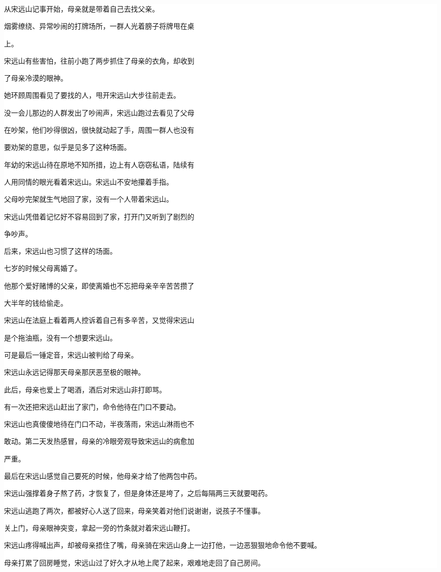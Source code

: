 从宋远山记事开始，母亲就是带着自己去找父亲。

烟雾缭绕、异常吵闹的打牌场所，一群人光着膀子将牌甩在桌

上。

宋远山有些害怕，往前小跑了两步抓住了母亲的衣角，却收到

了母亲冷漠的眼神。

她环顾周围看见了要找的人，甩开宋远山大步往前走去。

没一会儿那边的人群发出了吵闹声，宋远山跑过去看见了父母

在吵架，他们吵得很凶，很快就动起了手，周围一群人也没有

要劝架的意思，似乎是见多了这种场面。

年幼的宋远山待在原地不知所措，边上有人窃窃私语，陆续有

人用同情的眼光看着宋远山。宋远山不安地攥着手指。

父母吵完架就生气地回了家，没有一个人带着宋远山。

宋远山凭借着记忆好不容易回到了家，打开门又听到了剧烈的

争吵声。

后来，宋远山也习惯了这样的场面。

七岁的时候父母离婚了。

他那个爱好赌博的父亲，即使离婚也不忘把母亲辛辛苦苦攒了

大半年的钱给偷走。

宋远山在法庭上看着两人控诉着自己有多辛苦，又觉得宋远山

是个拖油瓶，没有一个想要宋远山。

可是最后一锤定音，宋远山被判给了母亲。

宋远山永远记得那天母亲那厌恶至极的眼神。

此后，母亲也爱上了喝酒，酒后对宋远山非打即骂。

有一次还把宋远山赶出了家门，命令他待在门口不要动。

宋远山也真傻傻地待在门口不动，半夜落雨，宋远山淋雨也不

敢动。第二天发热感冒，母亲的冷眼旁观导致宋远山的病愈加

严重。

最后在宋远山感觉自己要死的时候，他母亲才给了他两包中药。

宋远山强撑着身子熬了药，才恢复了，但是身体还是垮了，之后每隔两三天就要喝药。

宋远山逃跑了两次，都被好心人送了回来，母亲笑着对他们说谢谢，说孩子不懂事。

关上门，母亲眼神突变，拿起一旁的竹条就对着宋远山鞭打。

宋远山疼得喊出声，却被母亲捂住了嘴，母亲骑在宋远山身上一边打他，一边恶狠狠地命令他不要喊。

母亲打累了回房睡觉，宋远山过了好久才从地上爬了起来，艰难地走回了自己房间。
